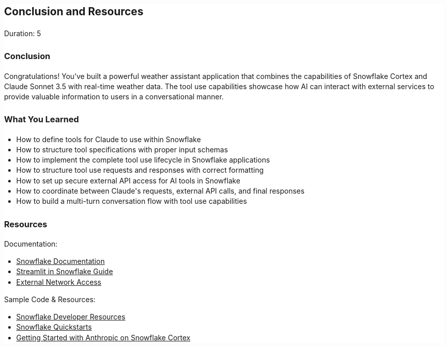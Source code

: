 
## Conclusion and Resources
Duration: 5

### Conclusion
Congratulations! You've built a powerful weather assistant application that combines the capabilities of Snowflake Cortex and Claude Sonnet 3.5 with real-time weather data. The tool use capabilities showcase how AI can interact with external services to provide valuable information to users in a conversational manner.

### What You Learned
- How to define tools for Claude to use within Snowflake
- How to structure tool specifications with proper input schemas
- How to implement the complete tool use lifecycle in Snowflake applications
- How to structure tool use requests and responses with correct formatting
- How to set up secure external API access for AI tools in Snowflake
- How to coordinate between Claude's requests, external API calls, and final responses
- How to build a multi-turn conversation flow with tool use capabilities

### Resources
Documentation:
- [Snowflake Documentation](https://docs.snowflake.com/)
- [Streamlit in Snowflake Guide](https://docs.snowflake.com/en/developer-guide/streamlit/about-streamlit)
- [External Network Access](https://docs.snowflake.com/en/developer-guide/external-network-access/external-network-access-overview)

Sample Code & Resources:
- [Snowflake Developer Resources](https://developers.snowflake.com/)
- [Snowflake Quickstarts](https://quickstarts.snowflake.com/)
- [Getting Started with Anthropic on Snowflake Cortex](https://quickstarts.snowflake.com/guide/getting_started_with_anthropic_on_snowflake_cortex/index.html?index=..%2F..index#0)